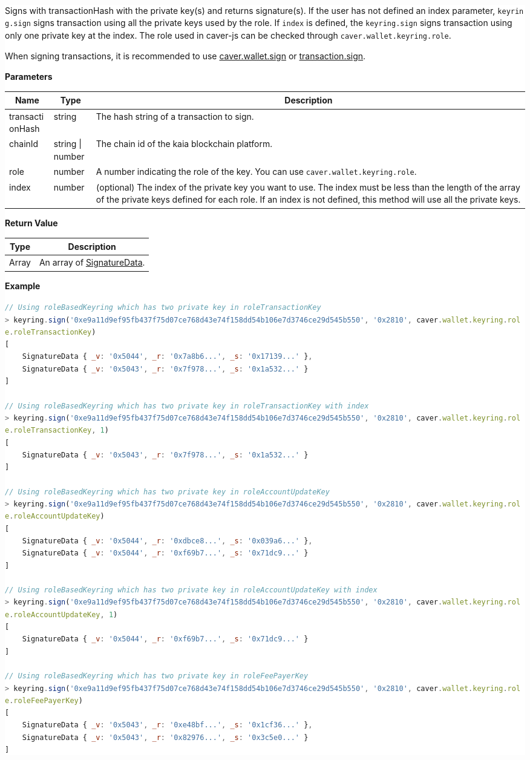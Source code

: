 Signs with transactionHash with the private key(s) and returns signature(s). If the user has not defined an index parameter, `keyring.sign` signs transaction using all the private keys used by the role. If `index` is defined, the `keyring.sign` signs transaction using only one private key at the index. The role used in caver-js can be checked through `caver.wallet.keyring.role`.

When signing transactions, it is recommended to use [caver.wallet.sign](./caver-wallet.md#caver-wallet-sign) or [transaction.sign](../caver-transaction/caver-transaction.md#transaction-sign).

**Parameters**

| Name            | Type               | Description                                                                                                                                                                                                                                                                                       |
| --------------- | ------------------ | ------------------------------------------------------------------------------------------------------------------------------------------------------------------------------------------------------------------------------------------------------------------------------------------------- |
| transactionHash | string             | The hash string of a transaction to sign.                                                                                                                                                                                                                                         |
| chainId         | string \\| number | The chain id of the kaia blockchain platform.                                                                                                                                                                                                                                     |
| role            | number             | A number indicating the role of the key. You can use `caver.wallet.keyring.role`.                                                                                                                                                                                 |
| index           | number             | (optional) The index of the private key you want to use. The index must be less than the length of the array of the private keys defined for each role. If an index is not defined, this method will use all the private keys. |

**Return Value**

| Type  | Description                                                  |
| ----- | ------------------------------------------------------------ |
| Array | An array of [SignatureData](#signaturedata). |

**Example**

```javascript
// Using roleBasedKeyring which has two private key in roleTransactionKey
> keyring.sign('0xe9a11d9ef95fb437f75d07ce768d43e74f158dd54b106e7d3746ce29d545b550', '0x2810', caver.wallet.keyring.role.roleTransactionKey)
[
    SignatureData { _v: '0x5044', _r: '0x7a8b6...', _s: '0x17139...' },
    SignatureData { _v: '0x5043', _r: '0x7f978...', _s: '0x1a532...' }
]

// Using roleBasedKeyring which has two private key in roleTransactionKey with index
> keyring.sign('0xe9a11d9ef95fb437f75d07ce768d43e74f158dd54b106e7d3746ce29d545b550', '0x2810', caver.wallet.keyring.role.roleTransactionKey, 1)
[
    SignatureData { _v: '0x5043', _r: '0x7f978...', _s: '0x1a532...' }
]

// Using roleBasedKeyring which has two private key in roleAccountUpdateKey
> keyring.sign('0xe9a11d9ef95fb437f75d07ce768d43e74f158dd54b106e7d3746ce29d545b550', '0x2810', caver.wallet.keyring.role.roleAccountUpdateKey)
[
    SignatureData { _v: '0x5044', _r: '0xdbce8...', _s: '0x039a6...' },
    SignatureData { _v: '0x5044', _r: '0xf69b7...', _s: '0x71dc9...' }
]

// Using roleBasedKeyring which has two private key in roleAccountUpdateKey with index
> keyring.sign('0xe9a11d9ef95fb437f75d07ce768d43e74f158dd54b106e7d3746ce29d545b550', '0x2810', caver.wallet.keyring.role.roleAccountUpdateKey, 1)
[
    SignatureData { _v: '0x5044', _r: '0xf69b7...', _s: '0x71dc9...' }
]

// Using roleBasedKeyring which has two private key in roleFeePayerKey
> keyring.sign('0xe9a11d9ef95fb437f75d07ce768d43e74f158dd54b106e7d3746ce29d545b550', '0x2810', caver.wallet.keyring.role.roleFeePayerKey)
[
    SignatureData { _v: '0x5043', _r: '0xe48bf...', _s: '0x1cf36...' },
    SignatureData { _v: '0x5043', _r: '0x82976...', _s: '0x3c5e0...' }
]

```